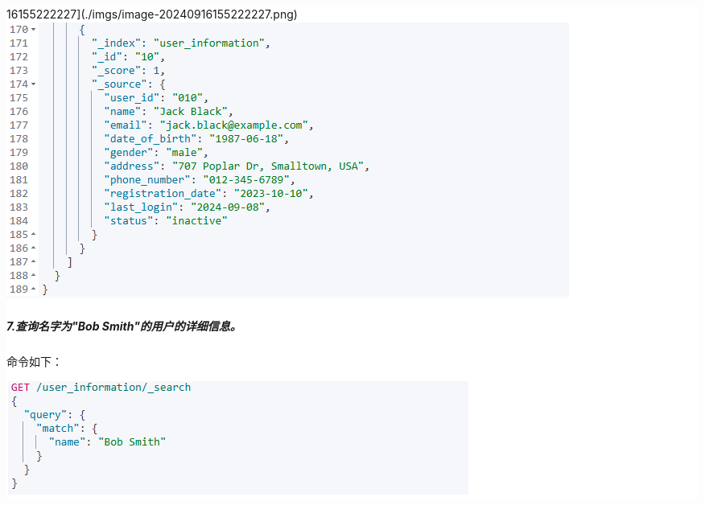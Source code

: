 16155222227](./imgs/image-20240916155222227.png)![image-20240916155228607](./imgs/image-20240916155228607.png)

##### 7.查询名字为"Bob Smith"的用户的详细信息。

命令如下：

![image-20240916155338432](./imgs/image-20240916155338432.png)
